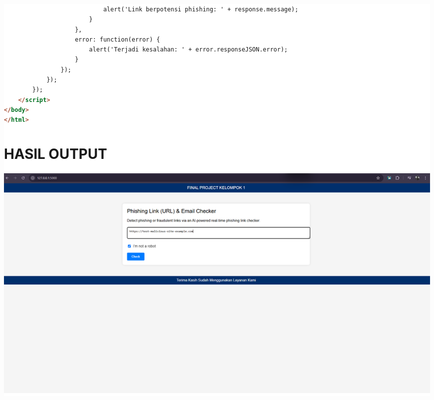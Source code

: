 ```html
                            alert('Link berpotensi phishing: ' + response.message);
                        }
                    },
                    error: function(error) {
                        alert('Terjadi kesalahan: ' + error.responseJSON.error);
                    }
                });
            });
        });
    </script>
</body>
</html>
```

# HASIL OUTPUT
![Hasil Output](hasil.png)

